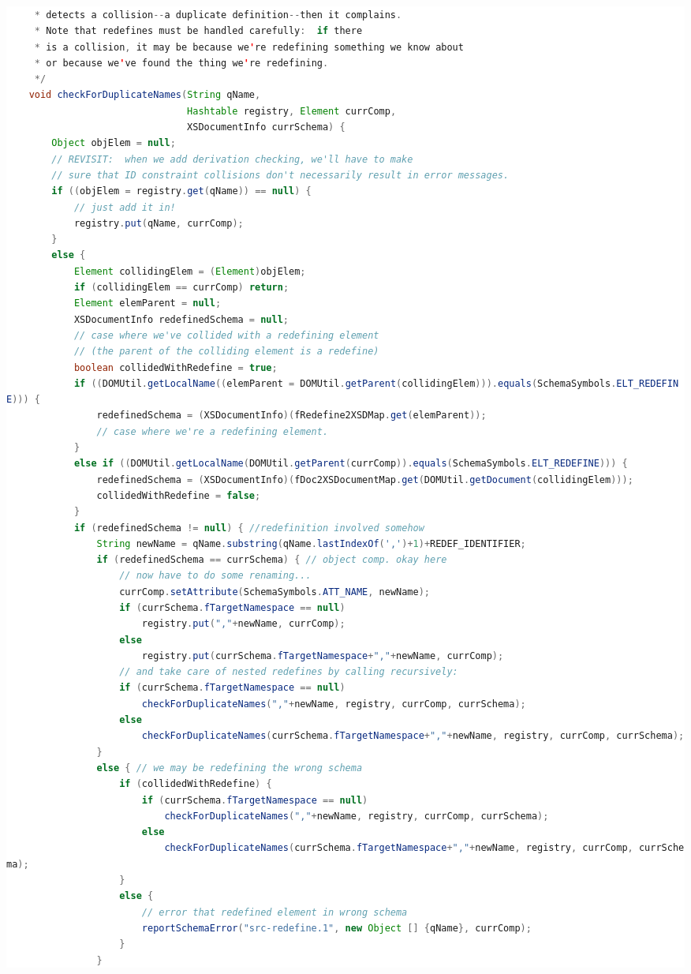```java
     * detects a collision--a duplicate definition--then it complains.
     * Note that redefines must be handled carefully:  if there
     * is a collision, it may be because we're redefining something we know about
     * or because we've found the thing we're redefining.
     */
    void checkForDuplicateNames(String qName,
                                Hashtable registry, Element currComp,
                                XSDocumentInfo currSchema) {
        Object objElem = null;
        // REVISIT:  when we add derivation checking, we'll have to make
        // sure that ID constraint collisions don't necessarily result in error messages.
        if ((objElem = registry.get(qName)) == null) {
            // just add it in!
            registry.put(qName, currComp);
        }
        else {
            Element collidingElem = (Element)objElem;
            if (collidingElem == currComp) return;
            Element elemParent = null;
            XSDocumentInfo redefinedSchema = null;
            // case where we've collided with a redefining element
            // (the parent of the colliding element is a redefine)
            boolean collidedWithRedefine = true;
            if ((DOMUtil.getLocalName((elemParent = DOMUtil.getParent(collidingElem))).equals(SchemaSymbols.ELT_REDEFINE))) {
                redefinedSchema = (XSDocumentInfo)(fRedefine2XSDMap.get(elemParent));
                // case where we're a redefining element.
            }
            else if ((DOMUtil.getLocalName(DOMUtil.getParent(currComp)).equals(SchemaSymbols.ELT_REDEFINE))) {
                redefinedSchema = (XSDocumentInfo)(fDoc2XSDocumentMap.get(DOMUtil.getDocument(collidingElem)));
                collidedWithRedefine = false;
            }
            if (redefinedSchema != null) { //redefinition involved somehow
                String newName = qName.substring(qName.lastIndexOf(',')+1)+REDEF_IDENTIFIER;
                if (redefinedSchema == currSchema) { // object comp. okay here
                    // now have to do some renaming...
                    currComp.setAttribute(SchemaSymbols.ATT_NAME, newName);
                    if (currSchema.fTargetNamespace == null)
                        registry.put(","+newName, currComp);
                    else
                        registry.put(currSchema.fTargetNamespace+","+newName, currComp);
                    // and take care of nested redefines by calling recursively:
                    if (currSchema.fTargetNamespace == null)
                        checkForDuplicateNames(","+newName, registry, currComp, currSchema);
                    else
                        checkForDuplicateNames(currSchema.fTargetNamespace+","+newName, registry, currComp, currSchema);
                }
                else { // we may be redefining the wrong schema
                    if (collidedWithRedefine) {
                        if (currSchema.fTargetNamespace == null)
                            checkForDuplicateNames(","+newName, registry, currComp, currSchema);
                        else
                            checkForDuplicateNames(currSchema.fTargetNamespace+","+newName, registry, currComp, currSchema);
                    }
                    else {
                        // error that redefined element in wrong schema
                        reportSchemaError("src-redefine.1", new Object [] {qName}, currComp);
                    }
                }
```